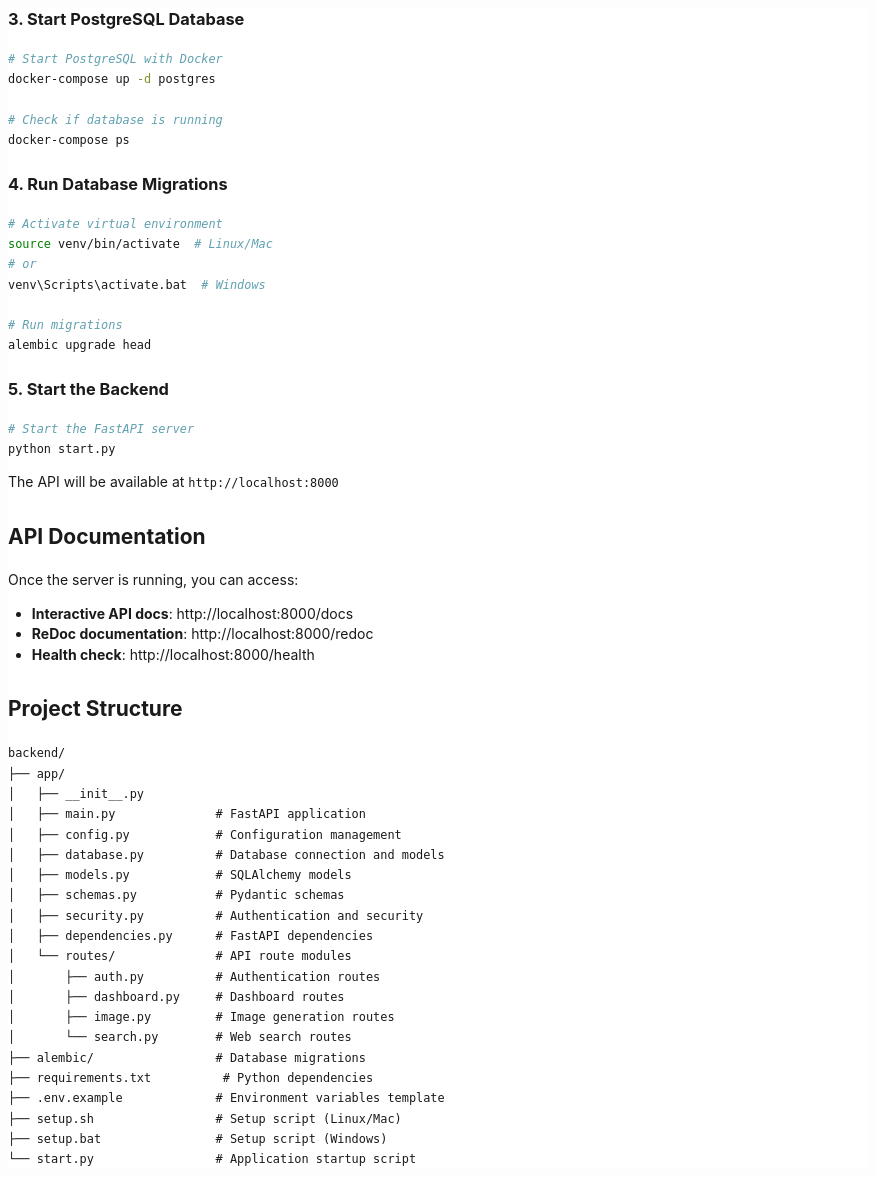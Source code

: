 ### 3. Start PostgreSQL Database

```bash
# Start PostgreSQL with Docker
docker-compose up -d postgres

# Check if database is running
docker-compose ps
```

### 4. Run Database Migrations

```bash
# Activate virtual environment
source venv/bin/activate  # Linux/Mac
# or
venv\Scripts\activate.bat  # Windows

# Run migrations
alembic upgrade head
```

### 5. Start the Backend

```bash
# Start the FastAPI server
python start.py
```

The API will be available at `http://localhost:8000`

## API Documentation

Once the server is running, you can access:

- **Interactive API docs**: http://localhost:8000/docs
- **ReDoc documentation**: http://localhost:8000/redoc
- **Health check**: http://localhost:8000/health

## Project Structure

```
backend/
├── app/
│   ├── __init__.py
│   ├── main.py              # FastAPI application
│   ├── config.py            # Configuration management
│   ├── database.py          # Database connection and models
│   ├── models.py            # SQLAlchemy models
│   ├── schemas.py           # Pydantic schemas
│   ├── security.py          # Authentication and security
│   ├── dependencies.py      # FastAPI dependencies
│   └── routes/              # API route modules
│       ├── auth.py          # Authentication routes
│       ├── dashboard.py     # Dashboard routes
│       ├── image.py         # Image generation routes
│       └── search.py        # Web search routes
├── alembic/                 # Database migrations
├── requirements.txt          # Python dependencies
├── .env.example             # Environment variables template
├── setup.sh                 # Setup script (Linux/Mac)
├── setup.bat                # Setup script (Windows)
└── start.py                 # Application startup script
```

